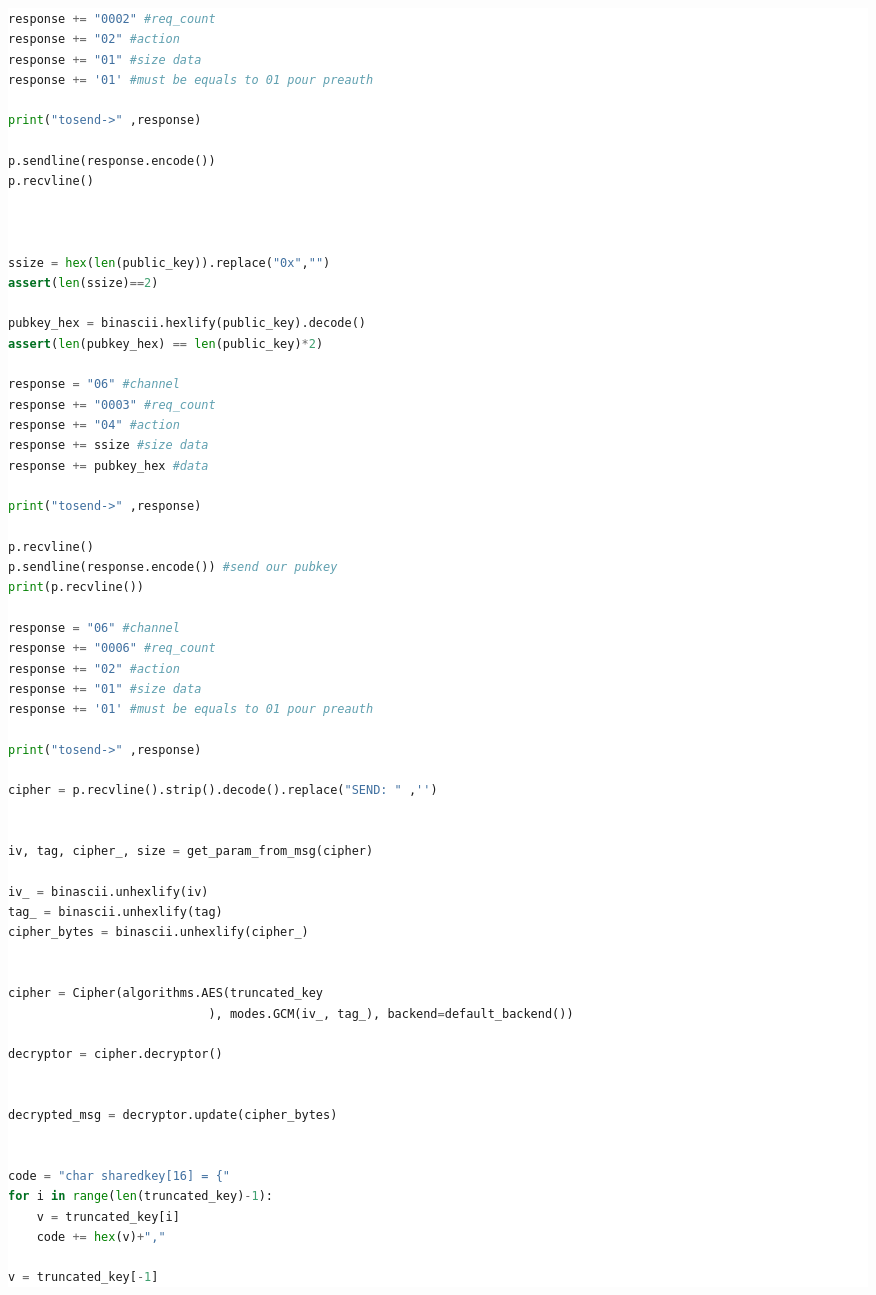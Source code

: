 ```python
response += "0002" #req_count
response += "02" #action
response += "01" #size data
response += '01' #must be equals to 01 pour preauth

print("tosend->" ,response)

p.sendline(response.encode())
p.recvline()



ssize = hex(len(public_key)).replace("0x","")
assert(len(ssize)==2)

pubkey_hex = binascii.hexlify(public_key).decode()
assert(len(pubkey_hex) == len(public_key)*2)

response = "06" #channel
response += "0003" #req_count
response += "04" #action
response += ssize #size data
response += pubkey_hex #data

print("tosend->" ,response)

p.recvline()
p.sendline(response.encode()) #send our pubkey
print(p.recvline())

response = "06" #channel
response += "0006" #req_count
response += "02" #action
response += "01" #size data
response += '01' #must be equals to 01 pour preauth

print("tosend->" ,response)

cipher = p.recvline().strip().decode().replace("SEND: " ,'')


iv, tag, cipher_, size = get_param_from_msg(cipher)

iv_ = binascii.unhexlify(iv)
tag_ = binascii.unhexlify(tag)
cipher_bytes = binascii.unhexlify(cipher_)


cipher = Cipher(algorithms.AES(truncated_key
                            ), modes.GCM(iv_, tag_), backend=default_backend())

decryptor = cipher.decryptor()


decrypted_msg = decryptor.update(cipher_bytes)


code = "char sharedkey[16] = {"
for i in range(len(truncated_key)-1):
    v = truncated_key[i]
    code += hex(v)+","

v = truncated_key[-1]
```